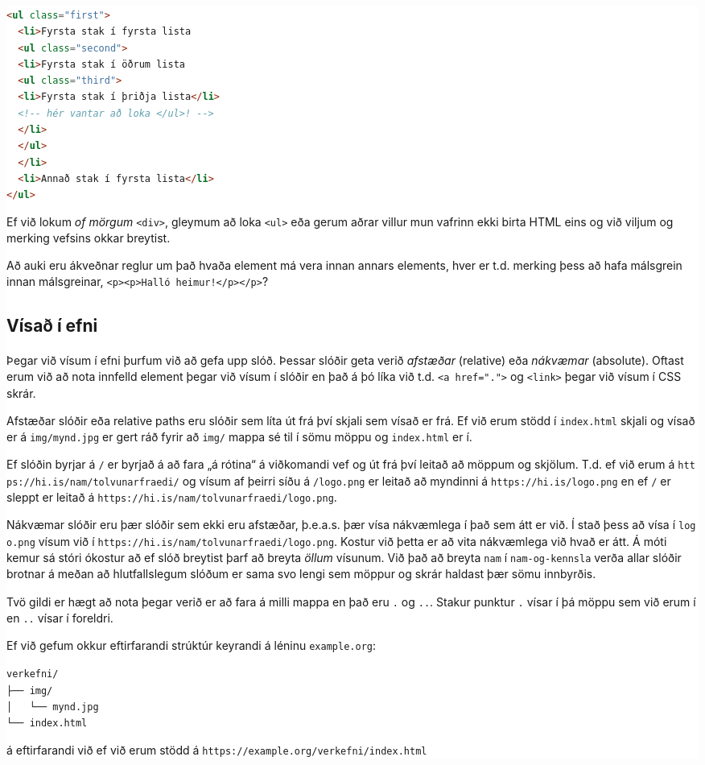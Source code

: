 ```html
<ul class="first">
  <li>Fyrsta stak í fyrsta lista
  <ul class="second">
  <li>Fyrsta stak í öðrum lista
  <ul class="third">
  <li>Fyrsta stak í þriðja lista</li>
  <!-- hér vantar að loka </ul>! -->
  </li>
  </ul>
  </li>
  <li>Annað stak í fyrsta lista</li>
</ul>
```

Ef við lokum _of mörgum_ `<div>`, gleymum að loka `<ul>` eða gerum aðrar villur mun vafrinn ekki birta HTML eins og við viljum og merking vefsins okkar breytist.

Að auki eru ákveðnar reglur um það hvaða element má vera innan annars elements, hver er t.d. merking þess að hafa málsgrein innan málsgreinar, `<p><p>Halló heimur!</p></p>`?

## Vísað í efni

Þegar við vísum í efni þurfum við að gefa upp slóð. Þessar slóðir geta verið _afstæðar_ (relative) eða _nákvæmar_ (absolute). Oftast erum við að nota innfelld element þegar við vísum í slóðir en það á þó líka við t.d. `<a href=".">` og `<link>` þegar við vísum í CSS skrár.

Afstæðar slóðir eða relative paths eru slóðir sem líta út frá því skjali sem vísað er frá. Ef við erum stödd í `index.html` skjali og vísað er á `img/mynd.jpg` er gert ráð fyrir að `img/` mappa sé til í sömu möppu og `index.html` er í.

Ef slóðin byrjar á `/` er byrjað á að fara „á rótina“ á viðkomandi vef og út frá því leitað að möppum og skjölum. T.d. ef við erum á `https://hi.is/nam/tolvunarfraedi/` og vísum af þeirri síðu á `/logo.png` er leitað að myndinni á `https://hi.is/logo.png` en ef `/` er sleppt er leitað á `https://hi.is/nam/tolvunarfraedi/logo.png`.

Nákvæmar slóðir eru þær slóðir sem ekki eru afstæðar, þ.e.a.s. þær vísa nákvæmlega í það sem átt er við. Í stað þess að vísa í `logo.png` vísum við í `https://hi.is/nam/tolvunarfraedi/logo.png`. Kostur við þetta er að vita nákvæmlega við hvað er átt. Á móti kemur sá stóri ókostur að ef slóð breytist þarf að breyta _öllum_ vísunum. Við það að breyta `nam` í `nam-og-kennsla` verða allar slóðir brotnar á meðan að hlutfallslegum slóðum er sama svo lengi sem möppur og skrár haldast þær sömu innbyrðis.

Tvö gildi er hægt að nota þegar verið er að fara á milli mappa en það eru `.` og `..`. Stakur punktur `.` vísar í þá möppu sem við erum í en `..` vísar í foreldri.

Ef við gefum okkur eftirfarandi strúktúr keyrandi á léninu `example.org`:

```bash
verkefni/
├── img/
│   └── mynd.jpg
└── index.html
```

á eftirfarandi við ef við erum stödd á `https://example.org/verkefni/index.html`
